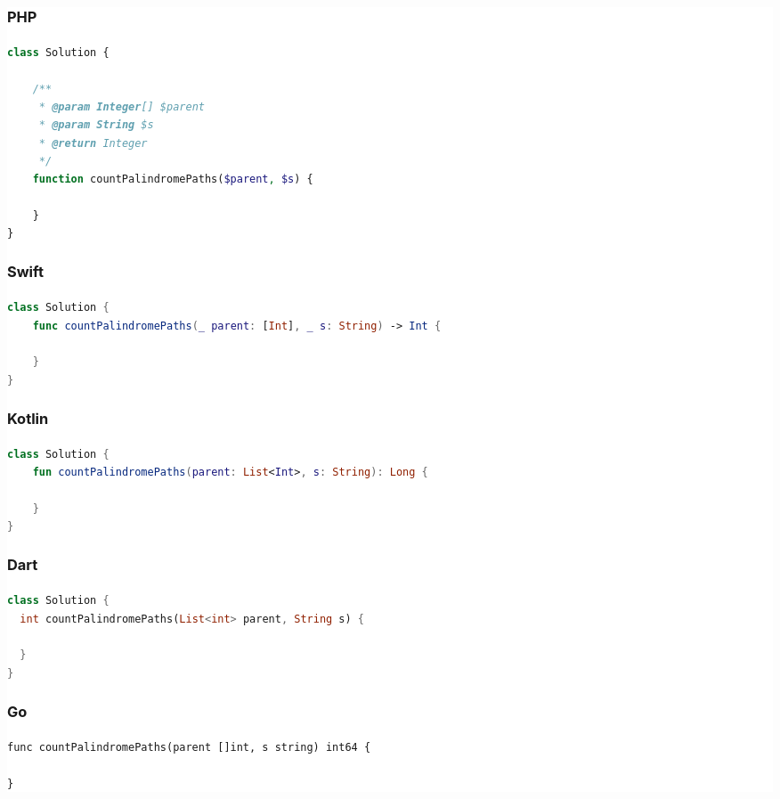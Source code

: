 ### PHP

```php
class Solution {

    /**
     * @param Integer[] $parent
     * @param String $s
     * @return Integer
     */
    function countPalindromePaths($parent, $s) {
        
    }
}
```

### Swift

```swift
class Solution {
    func countPalindromePaths(_ parent: [Int], _ s: String) -> Int {
        
    }
}
```

### Kotlin

```kotlin
class Solution {
    fun countPalindromePaths(parent: List<Int>, s: String): Long {
        
    }
}
```

### Dart

```dart
class Solution {
  int countPalindromePaths(List<int> parent, String s) {
    
  }
}
```

### Go

```golang
func countPalindromePaths(parent []int, s string) int64 {
    
}
```
